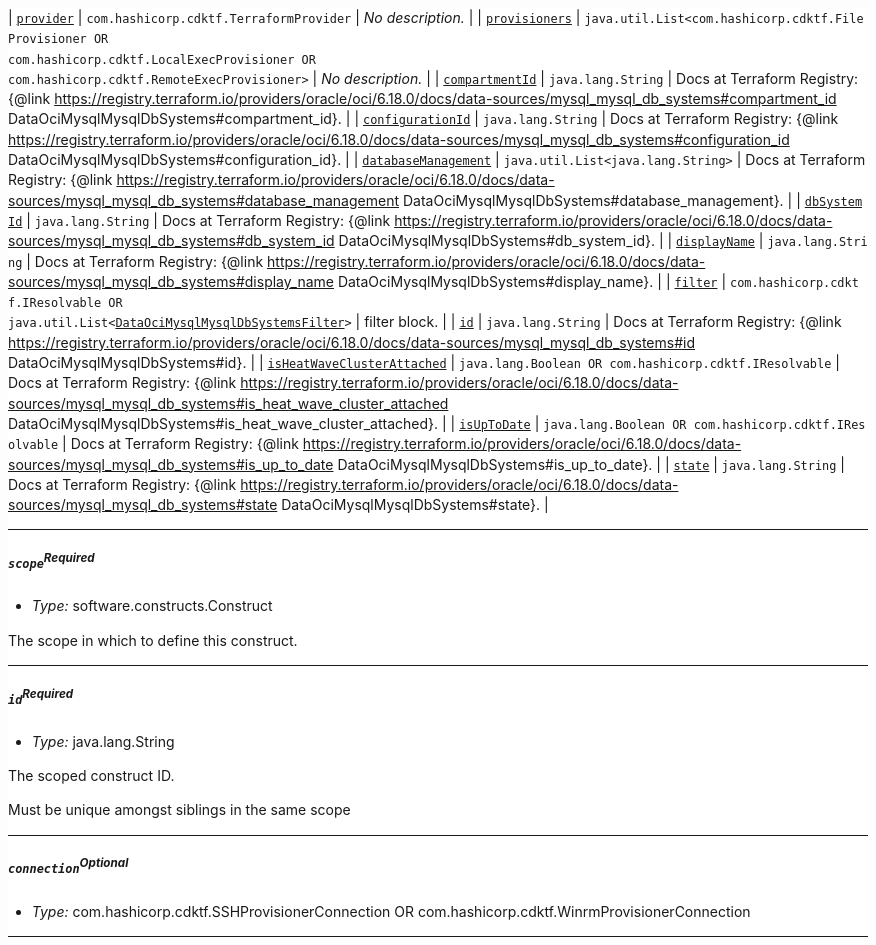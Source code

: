 | <code><a href="#rhizo-co-terraform-provider-oci.dataOciMysqlMysqlDbSystems.DataOciMysqlMysqlDbSystems.Initializer.parameter.provider">provider</a></code> | <code>com.hashicorp.cdktf.TerraformProvider</code> | *No description.* |
| <code><a href="#rhizo-co-terraform-provider-oci.dataOciMysqlMysqlDbSystems.DataOciMysqlMysqlDbSystems.Initializer.parameter.provisioners">provisioners</a></code> | <code>java.util.List<com.hashicorp.cdktf.FileProvisioner OR com.hashicorp.cdktf.LocalExecProvisioner OR com.hashicorp.cdktf.RemoteExecProvisioner></code> | *No description.* |
| <code><a href="#rhizo-co-terraform-provider-oci.dataOciMysqlMysqlDbSystems.DataOciMysqlMysqlDbSystems.Initializer.parameter.compartmentId">compartmentId</a></code> | <code>java.lang.String</code> | Docs at Terraform Registry: {@link https://registry.terraform.io/providers/oracle/oci/6.18.0/docs/data-sources/mysql_mysql_db_systems#compartment_id DataOciMysqlMysqlDbSystems#compartment_id}. |
| <code><a href="#rhizo-co-terraform-provider-oci.dataOciMysqlMysqlDbSystems.DataOciMysqlMysqlDbSystems.Initializer.parameter.configurationId">configurationId</a></code> | <code>java.lang.String</code> | Docs at Terraform Registry: {@link https://registry.terraform.io/providers/oracle/oci/6.18.0/docs/data-sources/mysql_mysql_db_systems#configuration_id DataOciMysqlMysqlDbSystems#configuration_id}. |
| <code><a href="#rhizo-co-terraform-provider-oci.dataOciMysqlMysqlDbSystems.DataOciMysqlMysqlDbSystems.Initializer.parameter.databaseManagement">databaseManagement</a></code> | <code>java.util.List<java.lang.String></code> | Docs at Terraform Registry: {@link https://registry.terraform.io/providers/oracle/oci/6.18.0/docs/data-sources/mysql_mysql_db_systems#database_management DataOciMysqlMysqlDbSystems#database_management}. |
| <code><a href="#rhizo-co-terraform-provider-oci.dataOciMysqlMysqlDbSystems.DataOciMysqlMysqlDbSystems.Initializer.parameter.dbSystemId">dbSystemId</a></code> | <code>java.lang.String</code> | Docs at Terraform Registry: {@link https://registry.terraform.io/providers/oracle/oci/6.18.0/docs/data-sources/mysql_mysql_db_systems#db_system_id DataOciMysqlMysqlDbSystems#db_system_id}. |
| <code><a href="#rhizo-co-terraform-provider-oci.dataOciMysqlMysqlDbSystems.DataOciMysqlMysqlDbSystems.Initializer.parameter.displayName">displayName</a></code> | <code>java.lang.String</code> | Docs at Terraform Registry: {@link https://registry.terraform.io/providers/oracle/oci/6.18.0/docs/data-sources/mysql_mysql_db_systems#display_name DataOciMysqlMysqlDbSystems#display_name}. |
| <code><a href="#rhizo-co-terraform-provider-oci.dataOciMysqlMysqlDbSystems.DataOciMysqlMysqlDbSystems.Initializer.parameter.filter">filter</a></code> | <code>com.hashicorp.cdktf.IResolvable OR java.util.List<<a href="#rhizo-co-terraform-provider-oci.dataOciMysqlMysqlDbSystems.DataOciMysqlMysqlDbSystemsFilter">DataOciMysqlMysqlDbSystemsFilter</a>></code> | filter block. |
| <code><a href="#rhizo-co-terraform-provider-oci.dataOciMysqlMysqlDbSystems.DataOciMysqlMysqlDbSystems.Initializer.parameter.id">id</a></code> | <code>java.lang.String</code> | Docs at Terraform Registry: {@link https://registry.terraform.io/providers/oracle/oci/6.18.0/docs/data-sources/mysql_mysql_db_systems#id DataOciMysqlMysqlDbSystems#id}. |
| <code><a href="#rhizo-co-terraform-provider-oci.dataOciMysqlMysqlDbSystems.DataOciMysqlMysqlDbSystems.Initializer.parameter.isHeatWaveClusterAttached">isHeatWaveClusterAttached</a></code> | <code>java.lang.Boolean OR com.hashicorp.cdktf.IResolvable</code> | Docs at Terraform Registry: {@link https://registry.terraform.io/providers/oracle/oci/6.18.0/docs/data-sources/mysql_mysql_db_systems#is_heat_wave_cluster_attached DataOciMysqlMysqlDbSystems#is_heat_wave_cluster_attached}. |
| <code><a href="#rhizo-co-terraform-provider-oci.dataOciMysqlMysqlDbSystems.DataOciMysqlMysqlDbSystems.Initializer.parameter.isUpToDate">isUpToDate</a></code> | <code>java.lang.Boolean OR com.hashicorp.cdktf.IResolvable</code> | Docs at Terraform Registry: {@link https://registry.terraform.io/providers/oracle/oci/6.18.0/docs/data-sources/mysql_mysql_db_systems#is_up_to_date DataOciMysqlMysqlDbSystems#is_up_to_date}. |
| <code><a href="#rhizo-co-terraform-provider-oci.dataOciMysqlMysqlDbSystems.DataOciMysqlMysqlDbSystems.Initializer.parameter.state">state</a></code> | <code>java.lang.String</code> | Docs at Terraform Registry: {@link https://registry.terraform.io/providers/oracle/oci/6.18.0/docs/data-sources/mysql_mysql_db_systems#state DataOciMysqlMysqlDbSystems#state}. |

---

##### `scope`<sup>Required</sup> <a name="scope" id="rhizo-co-terraform-provider-oci.dataOciMysqlMysqlDbSystems.DataOciMysqlMysqlDbSystems.Initializer.parameter.scope"></a>

- *Type:* software.constructs.Construct

The scope in which to define this construct.

---

##### `id`<sup>Required</sup> <a name="id" id="rhizo-co-terraform-provider-oci.dataOciMysqlMysqlDbSystems.DataOciMysqlMysqlDbSystems.Initializer.parameter.id"></a>

- *Type:* java.lang.String

The scoped construct ID.

Must be unique amongst siblings in the same scope

---

##### `connection`<sup>Optional</sup> <a name="connection" id="rhizo-co-terraform-provider-oci.dataOciMysqlMysqlDbSystems.DataOciMysqlMysqlDbSystems.Initializer.parameter.connection"></a>

- *Type:* com.hashicorp.cdktf.SSHProvisionerConnection OR com.hashicorp.cdktf.WinrmProvisionerConnection

---
